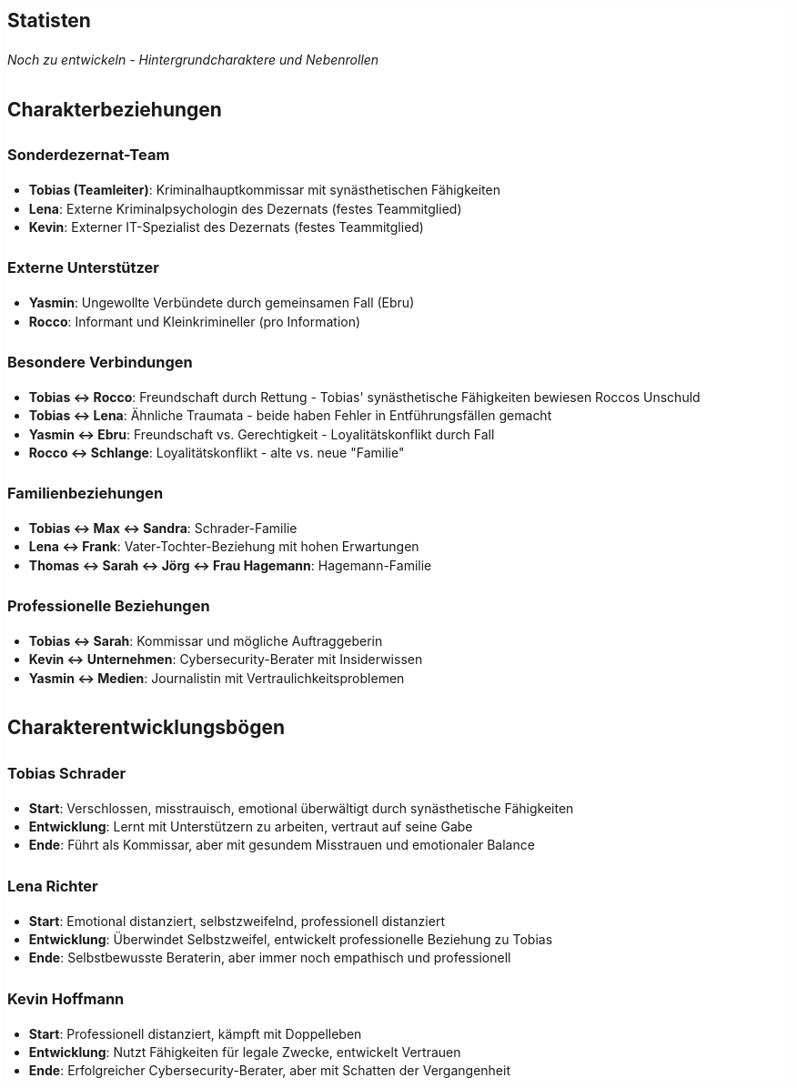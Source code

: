 ## Statisten

*Noch zu entwickeln - Hintergrundcharaktere und Nebenrollen*

## Charakterbeziehungen

### Sonderdezernat-Team
- **Tobias (Teamleiter)**: Kriminalhauptkommissar mit synästhetischen Fähigkeiten
- **Lena**: Externe Kriminalpsychologin des Dezernats (festes Teammitglied)
- **Kevin**: Externer IT-Spezialist des Dezernats (festes Teammitglied)

### Externe Unterstützer
- **Yasmin**: Ungewollte Verbündete durch gemeinsamen Fall (Ebru)
- **Rocco**: Informant und Kleinkrimineller (pro Information)

### Besondere Verbindungen
- **Tobias ↔ Rocco**: Freundschaft durch Rettung - Tobias' synästhetische Fähigkeiten bewiesen Roccos Unschuld
- **Tobias ↔ Lena**: Ähnliche Traumata - beide haben Fehler in Entführungsfällen gemacht
- **Yasmin ↔ Ebru**: Freundschaft vs. Gerechtigkeit - Loyalitätskonflikt durch Fall
- **Rocco ↔ Schlange**: Loyalitätskonflikt - alte vs. neue "Familie"

### Familienbeziehungen
- **Tobias ↔ Max ↔ Sandra**: Schrader-Familie
- **Lena ↔ Frank**: Vater-Tochter-Beziehung mit hohen Erwartungen
- **Thomas ↔ Sarah ↔ Jörg ↔ Frau Hagemann**: Hagemann-Familie

### Professionelle Beziehungen
- **Tobias ↔ Sarah**: Kommissar und mögliche Auftraggeberin
- **Kevin ↔ Unternehmen**: Cybersecurity-Berater mit Insiderwissen
- **Yasmin ↔ Medien**: Journalistin mit Vertraulichkeitsproblemen

## Charakterentwicklungsbögen

### Tobias Schrader
- **Start**: Verschlossen, misstrauisch, emotional überwältigt durch synästhetische Fähigkeiten
- **Entwicklung**: Lernt mit Unterstützern zu arbeiten, vertraut auf seine Gabe
- **Ende**: Führt als Kommissar, aber mit gesundem Misstrauen und emotionaler Balance

### Lena Richter
- **Start**: Emotional distanziert, selbstzweifelnd, professionell distanziert
- **Entwicklung**: Überwindet Selbstzweifel, entwickelt professionelle Beziehung zu Tobias
- **Ende**: Selbstbewusste Beraterin, aber immer noch empathisch und professionell

### Kevin Hoffmann
- **Start**: Professionell distanziert, kämpft mit Doppelleben
- **Entwicklung**: Nutzt Fähigkeiten für legale Zwecke, entwickelt Vertrauen
- **Ende**: Erfolgreicher Cybersecurity-Berater, aber mit Schatten der Vergangenheit
